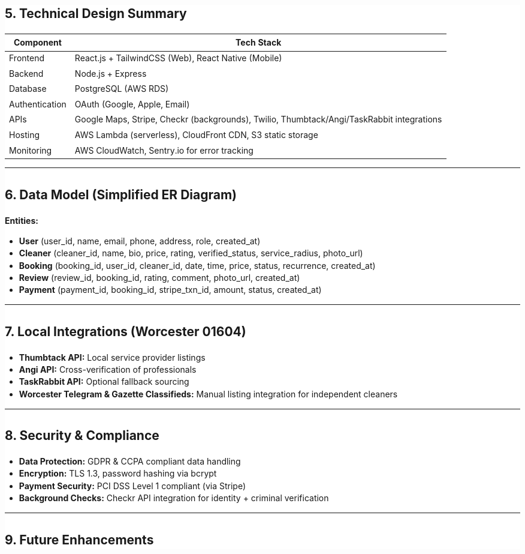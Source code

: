 ## 5. Technical Design Summary

| Component | Tech Stack |
|------------|------------|
| Frontend | React.js + TailwindCSS (Web), React Native (Mobile) |
| Backend | Node.js + Express |
| Database | PostgreSQL (AWS RDS) |
| Authentication | OAuth (Google, Apple, Email) |
| APIs | Google Maps, Stripe, Checkr (backgrounds), Twilio, Thumbtack/Angi/TaskRabbit integrations |
| Hosting | AWS Lambda (serverless), CloudFront CDN, S3 static storage |
| Monitoring | AWS CloudWatch, Sentry.io for error tracking |

---

## 6. Data Model (Simplified ER Diagram)

**Entities:**

- **User** (user_id, name, email, phone, address, role, created_at)  
- **Cleaner** (cleaner_id, name, bio, price, rating, verified_status, service_radius, photo_url)  
- **Booking** (booking_id, user_id, cleaner_id, date, time, price, status, recurrence, created_at)  
- **Review** (review_id, booking_id, rating, comment, photo_url, created_at)  
- **Payment** (payment_id, booking_id, stripe_txn_id, amount, status, created_at)  

---

## 7. Local Integrations (Worcester 01604)

- **Thumbtack API:** Local service provider listings  
- **Angi API:** Cross-verification of professionals  
- **TaskRabbit API:** Optional fallback sourcing  
- **Worcester Telegram & Gazette Classifieds:** Manual listing integration for independent cleaners  

---

## 8. Security & Compliance

- **Data Protection:** GDPR & CCPA compliant data handling  
- **Encryption:** TLS 1.3, password hashing via bcrypt  
- **Payment Security:** PCI DSS Level 1 compliant (via Stripe)  
- **Background Checks:** Checkr API integration for identity + criminal verification  

---

## 9. Future Enhancements
